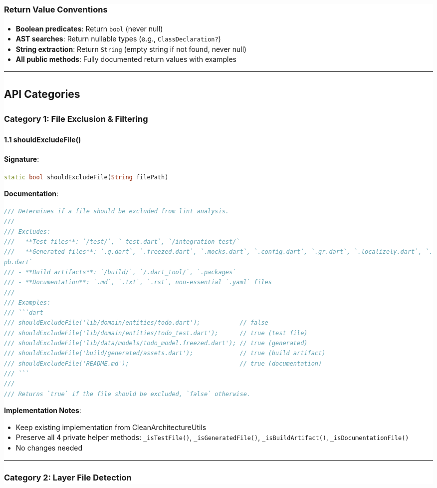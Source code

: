### Return Value Conventions

- **Boolean predicates**: Return `bool` (never null)
- **AST searches**: Return nullable types (e.g., `ClassDeclaration?`)
- **String extraction**: Return `String` (empty string if not found, never null)
- **All public methods**: Fully documented return values with examples

---

## API Categories

### Category 1: File Exclusion & Filtering

#### 1.1 shouldExcludeFile()

**Signature**:
```dart
static bool shouldExcludeFile(String filePath)
```

**Documentation**:
```dart
/// Determines if a file should be excluded from lint analysis.
///
/// Excludes:
/// - **Test files**: `/test/`, `_test.dart`, `/integration_test/`
/// - **Generated files**: `.g.dart`, `.freezed.dart`, `.mocks.dart`, `.config.dart`, `.gr.dart`, `.localizely.dart`, `.pb.dart`
/// - **Build artifacts**: `/build/`, `/.dart_tool/`, `.packages`
/// - **Documentation**: `.md`, `.txt`, `.rst`, non-essential `.yaml` files
///
/// Examples:
/// ```dart
/// shouldExcludeFile('lib/domain/entities/todo.dart');           // false
/// shouldExcludeFile('lib/domain/entities/todo_test.dart');      // true (test file)
/// shouldExcludeFile('lib/data/models/todo_model.freezed.dart'); // true (generated)
/// shouldExcludeFile('build/generated/assets.dart');             // true (build artifact)
/// shouldExcludeFile('README.md');                               // true (documentation)
/// ```
///
/// Returns `true` if the file should be excluded, `false` otherwise.
```

**Implementation Notes**:
- Keep existing implementation from CleanArchitectureUtils
- Preserve all 4 private helper methods: `_isTestFile()`, `_isGeneratedFile()`, `_isBuildArtifact()`, `_isDocumentationFile()`
- No changes needed

---

### Category 2: Layer File Detection
